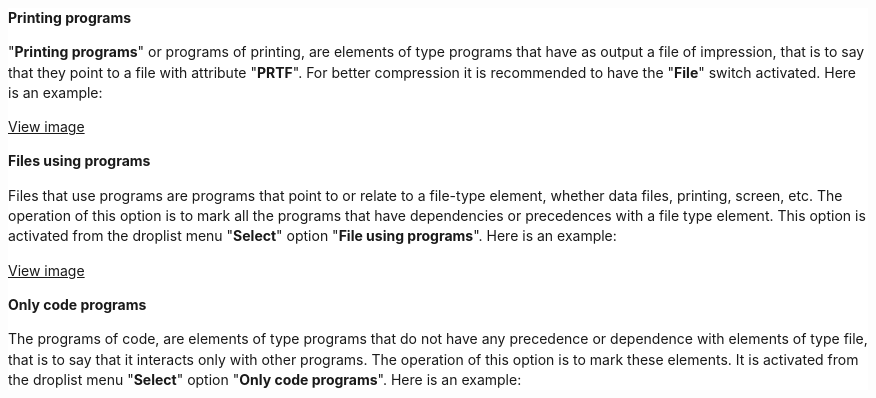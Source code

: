 </td>

</tr>

<tr>

<td width="143" valign="top">

**Printing programs**

</td>

<td width="257" valign="top">

"**Printing programs**" or programs of printing, are elements of type programs that have as output a file of impression, that is to say that they point to a file with attribute "**PRTF**". For better compression it is recommended to have the "**File**" switch activated. Here is an example:

</td>

<td width="166" valign="top">

[View image](/en/096.jpg)

</td>

</tr>

<tr>

<td width="143" valign="top">

**Files using programs**

</td>

<td width="257" valign="top">

Files that use programs are programs that point to or relate to a file-type element, whether data files, printing, screen, etc. The operation of this option is to mark all the programs that have dependencies or precedences with a file type element. This option is activated from the droplist menu "**Select**" option "**File using programs**". Here is an example:

</td>

<td width="166" valign="top">

[View image](/en/097.jpg)

</td>

</tr>

<tr>

<td width="143" valign="top">

**Only code programs**

</td>

<td width="257" valign="top">

The programs of code, are elements of type programs that do not have any precedence or dependence with elements of type file, that is to say that it interacts only with other programs. The operation of this option is to mark these elements. It is activated from the droplist menu "**Select**" option "**Only code programs**". Here is an example:
